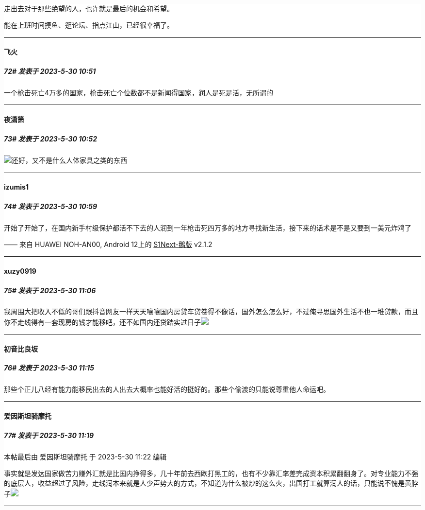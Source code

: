 走出去对于那些绝望的人，也许就是最后的机会和希望。

能在上班时间摸鱼、逛论坛、指点江山，已经很幸福了。

*****

####  飞火  
##### 72#       发表于 2023-5-30 10:51

一个枪击死亡4万多的国家，枪击死亡个位数都不是新闻得国家，润人是死是活，无所谓的

*****

####  夜潇箫  
##### 73#       发表于 2023-5-30 10:52

<img src="https://static.saraba1st.com/image/smiley/face2017/067.png" referrerpolicy="no-referrer">还好，又不是什么人体家具之类的东西


*****

####  izumis1  
##### 74#       发表于 2023-5-30 10:59

开始了开始了，在国内新手村级保护都活不下去的人润到一年枪击死四万多的地方寻找新生活，接下来的话术是不是又要到一美元炸鸡了

—— 来自 HUAWEI NOH-AN00, Android 12上的 [S1Next-鹅版](https://github.com/ykrank/S1-Next/releases) v2.1.2


*****

####  xuzy0919  
##### 75#       发表于 2023-5-30 11:06

我周围大把收入不低的哥们跟抖音网友一样天天嚷嚷国内房贷车贷卷得不像话，国外怎么怎么好，不过俺寻思国外生活不也一堆贷款，而且你不走线得有一套现房的钱才能移吧，还不如国内还贷踏实过日子<img src="https://static.saraba1st.com/image/smiley/face2017/001.png" referrerpolicy="no-referrer">


*****

####  初音比良坂  
##### 76#       发表于 2023-5-30 11:15

那些个正儿八经有能力能移民出去的人出去大概率也能好活的挺好的。那些个偷渡的只能说尊重他人命运吧。

*****

####  爱因斯坦骑摩托  
##### 77#       发表于 2023-5-30 11:19

 本帖最后由 爱因斯坦骑摩托 于 2023-5-30 11:22 编辑 

事实就是发达国家做苦力赚外汇就是比国内挣得多，几十年前去西欧打黑工的，也有不少靠汇率差完成资本积累翻翻身了。对专业能力不强的底层人，收益超过了风险，走线润本来就是人少声势大的方式，不知道为什么被炒的这么火，出国打工就算润人的话，只能说不愧是黄脖子<img src="https://static.saraba1st.com/image/smiley/face2017/048.png" referrerpolicy="no-referrer">

*****
